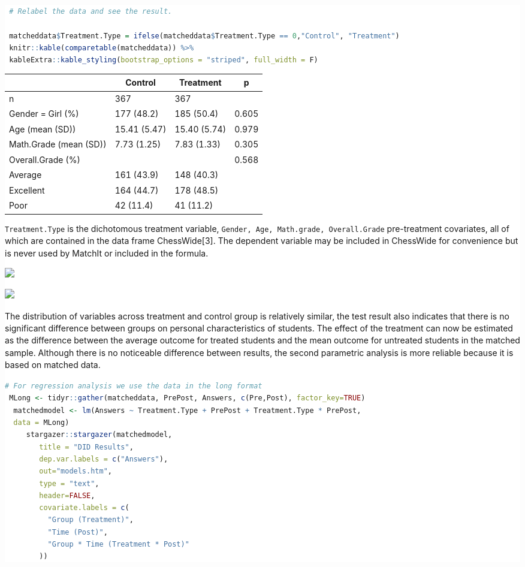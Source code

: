 ```R
 # Relabel the data and see the result.

 matcheddata$Treatment.Type = ifelse(matcheddata$Treatment.Type == 0,"Control", "Treatment")
 knitr::kable(comparetable(matcheddata)) %>%
 kableExtra::kable_styling(bootstrap_options = "striped", full_width = F)

```

|  | Control | Treatment | p |
|---|---|---|---|
| n | 367 | 367 | |
| Gender = Girl (%) | 177 (48.2) | 185 (50.4) | 0.605 |
| Age (mean (SD)) | 15.41 (5.47) | 15.40 (5.74) | 0.979 |
| Math.Grade (mean (SD)) | 7.73 (1.25) | 7.83 (1.33) | 0.305 |
| Overall.Grade (%) | | | 0.568 |
| Average | 161 (43.9) | 148 (40.3) | |
| Excellent | 164 (44.7) | 178 (48.5) | |
| Poor | 42 (11.4) | 41 (11.2) | |


`Treatment.Type` is the dichotomous treatment variable,
`Gender, Age, Math.grade, Overall.Grade` pre-treatment covariates, all
of which are contained in the data frame ChessWide[3]. The dependent
variable may be included in ChessWide for convenience but is never used
by MatchIt or included in the formula. 

![](../Propensity-Score-Matching/unnamed-chunk-16-1.png)

![](../Propensity-Score-Matching/unnamed-chunk-18-1.png)

The distribution of variables across treatment and control group is
relatively similar, the test result also indicates that there is no
significant difference between groups on personal characteristics of
students. The effect of the treatment can now be estimated as the
difference between the average outcome for treated students and the mean
outcome for untreated students in the matched sample. Although there is
no noticeable difference between results, the second parametric analysis
is more reliable because it is based on matched data.

```R
# For regression analysis we use the data in the long format
 MLong <- tidyr::gather(matcheddata, PrePost, Answers, c(Pre,Post), factor_key=TRUE) 
  matchedmodel <- lm(Answers ~ Treatment.Type + PrePost + Treatment.Type * PrePost, 
  data = MLong)
     stargazer::stargazer(matchedmodel,
        title = "DID Results",
        dep.var.labels = c("Answers"),
        out="models.htm",
        type = "text",
        header=FALSE, 
        covariate.labels = c(
          "Group (Treatment)",
          "Time (Post)",
          "Group * Time (Treatment * Post)"
        ))
```
